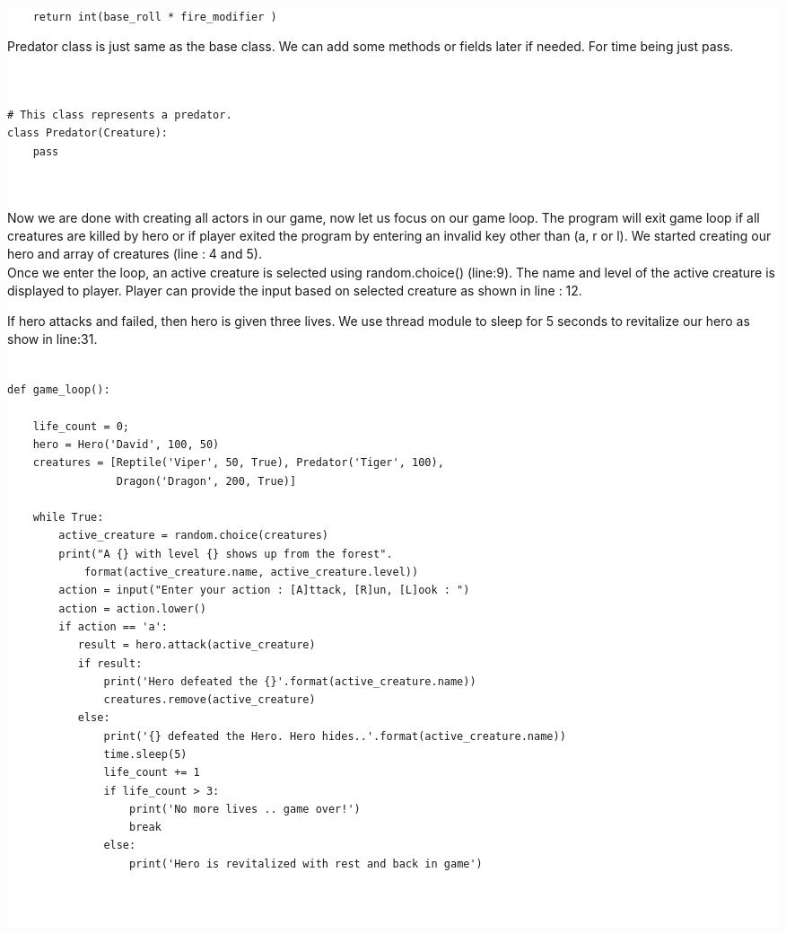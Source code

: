         return int(base_roll * fire_modifier )

</code>
</pre> 

Predator class is just same as the base class. We can add some methods or fields later
if needed. For time being just pass.


<pre class="line-numbers" >
<code class="language-python">

# This class represents a predator.
class Predator(Creature):
    pass
    
</code>
</pre> 

Now we are done with creating all actors in our game, now let us focus on our game loop.
The program will exit game loop if all creatures are killed by hero or if player exited
the program by entering an invalid key other than (a, r or l). We started creating our hero and array of creatures (line : 4 and 5).  
Once we enter the loop, an active creature is selected using random.choice() (line:9). The name and level of the active creature is displayed to player. Player can provide the input based on selected creature as shown in line : 12.

If hero attacks and failed, then hero is given three lives. We use thread module to sleep for 5 seconds to revitalize our hero as show in line:31.
  
<pre class="line-numbers" >
<code class="language-python">
def game_loop():

    life_count = 0;
    hero = Hero('David', 100, 50)
    creatures = [Reptile('Viper', 50, True), Predator('Tiger', 100),
                 Dragon('Dragon', 200, True)]

    while True:
        active_creature = random.choice(creatures)
        print("A {} with level {} shows up from the forest".
            format(active_creature.name, active_creature.level))
        action = input("Enter your action : [A]ttack, [R]un, [L]ook : ")
        action = action.lower()
        if action == 'a':
           result = hero.attack(active_creature)
           if result:
               print('Hero defeated the {}'.format(active_creature.name))
               creatures.remove(active_creature)
           else:
               print('{} defeated the Hero. Hero hides..'.format(active_creature.name))
               time.sleep(5)
               life_count += 1
               if life_count > 3:
                   print('No more lives .. game over!')
                   break
               else:
                   print('Hero is revitalized with rest and back in game')
